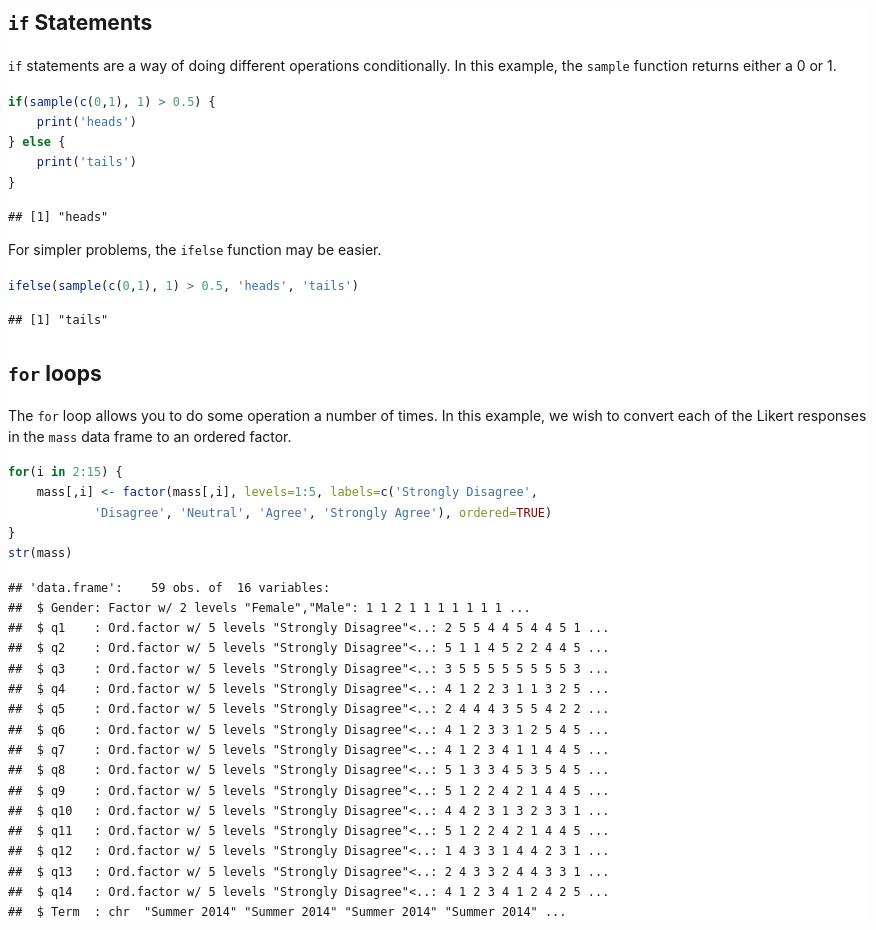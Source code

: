 ## `if` Statements

`if` statements are a way of doing different operations conditionally. In this example, the `sample` function returns either a 0 or 1.


```r
if(sample(c(0,1), 1) > 0.5) {
	print('heads')
} else {
	print('tails')
}
```

```
## [1] "heads"
```

For simpler problems, the `ifelse` function may be easier.


```r
ifelse(sample(c(0,1), 1) > 0.5, 'heads', 'tails')
```

```
## [1] "tails"
```


## `for` loops

The `for` loop allows you to do some operation a number of times. In this example, we wish to convert each of the Likert responses in the `mass` data frame to an ordered factor.


```r
for(i in 2:15) {
	mass[,i] <- factor(mass[,i], levels=1:5, labels=c('Strongly Disagree', 
			'Disagree', 'Neutral', 'Agree', 'Strongly Agree'), ordered=TRUE)
}
str(mass)
```

```
## 'data.frame':	59 obs. of  16 variables:
##  $ Gender: Factor w/ 2 levels "Female","Male": 1 1 2 1 1 1 1 1 1 1 ...
##  $ q1    : Ord.factor w/ 5 levels "Strongly Disagree"<..: 2 5 5 4 4 5 4 4 5 1 ...
##  $ q2    : Ord.factor w/ 5 levels "Strongly Disagree"<..: 5 1 1 4 5 2 2 4 4 5 ...
##  $ q3    : Ord.factor w/ 5 levels "Strongly Disagree"<..: 3 5 5 5 5 5 5 5 5 3 ...
##  $ q4    : Ord.factor w/ 5 levels "Strongly Disagree"<..: 4 1 2 2 3 1 1 3 2 5 ...
##  $ q5    : Ord.factor w/ 5 levels "Strongly Disagree"<..: 2 4 4 4 3 5 5 4 2 2 ...
##  $ q6    : Ord.factor w/ 5 levels "Strongly Disagree"<..: 4 1 2 3 3 1 2 5 4 5 ...
##  $ q7    : Ord.factor w/ 5 levels "Strongly Disagree"<..: 4 1 2 3 4 1 1 4 4 5 ...
##  $ q8    : Ord.factor w/ 5 levels "Strongly Disagree"<..: 5 1 3 3 4 5 3 5 4 5 ...
##  $ q9    : Ord.factor w/ 5 levels "Strongly Disagree"<..: 5 1 2 2 4 2 1 4 4 5 ...
##  $ q10   : Ord.factor w/ 5 levels "Strongly Disagree"<..: 4 4 2 3 1 3 2 3 3 1 ...
##  $ q11   : Ord.factor w/ 5 levels "Strongly Disagree"<..: 5 1 2 2 4 2 1 4 4 5 ...
##  $ q12   : Ord.factor w/ 5 levels "Strongly Disagree"<..: 1 4 3 3 1 4 4 2 3 1 ...
##  $ q13   : Ord.factor w/ 5 levels "Strongly Disagree"<..: 2 4 3 3 2 4 4 3 3 1 ...
##  $ q14   : Ord.factor w/ 5 levels "Strongly Disagree"<..: 4 1 2 3 4 1 2 4 2 5 ...
##  $ Term  : chr  "Summer 2014" "Summer 2014" "Summer 2014" "Summer 2014" ...
```
